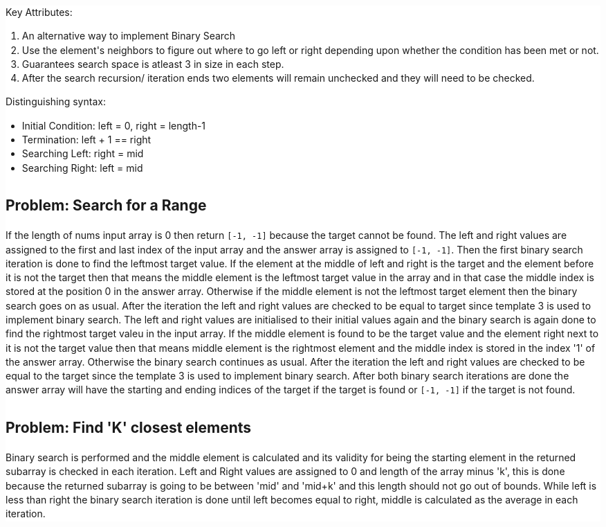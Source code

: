 Key Attributes:

1. An alternative way to implement Binary Search
2. Use the element's neighbors to figure out where to go left or right depending upon whether the condition has been met or not.
3. Guarantees search space is atleast 3 in size in each step.
4. After the search recursion/ iteration ends two elements will remain unchecked and they will need to be checked.

Distinguishing syntax:

- Initial Condition: left = 0, right = length-1
- Termination: left + 1 == right
- Searching Left: right = mid
- Searching Right: left = mid

## Problem: Search for a Range

If the length of nums input array is 0 then return `[-1, -1]` because the target cannot be found. The left and right values are assigned to the first and last index of the input array and the answer array is assigned to `[-1, -1]`. Then the first binary search iteration is done to find the leftmost target value. If the element at the middle of left and right is the target and the element before it is not the target then that means the middle element is the leftmost target value in the array and in that case the middle index is stored at the position 0 in the answer array. Otherwise if the middle element is not the leftmost target element then the binary search goes on as usual. After the iteration the left and right values are checked to be equal to target since template 3 is used to implement binary search. The left and right values are initialised to their initial values again and the binary search is again done to find the rightmost target valeu in the input array. If the middle element is found to be the target value and the element right next to it is not the target value then that means middle element is the rightmost element and the middle index is stored in the index '1' of the answer array. Otherwise the binary search continues as usual. After the iteration the left and right values are checked to be equal to the target since the template 3 is used to implement binary search. After both binary search iterations are done the answer array will have the starting and ending indices of the target if the target is found or `[-1, -1]` if the target is not found.

## Problem: Find 'K' closest elements

Binary search is performed and the middle element is calculated and its validity for being the starting element in the returned subarray is checked in each iteration. Left and Right values are assigned to 0 and length of the array minus 'k', this is done because the returned subarray is going to be between 'mid' and 'mid+k' and this length should not go out of bounds. While left is less than right the binary search iteration is done until left becomes equal to right, middle is calculated as the average in each iteration.